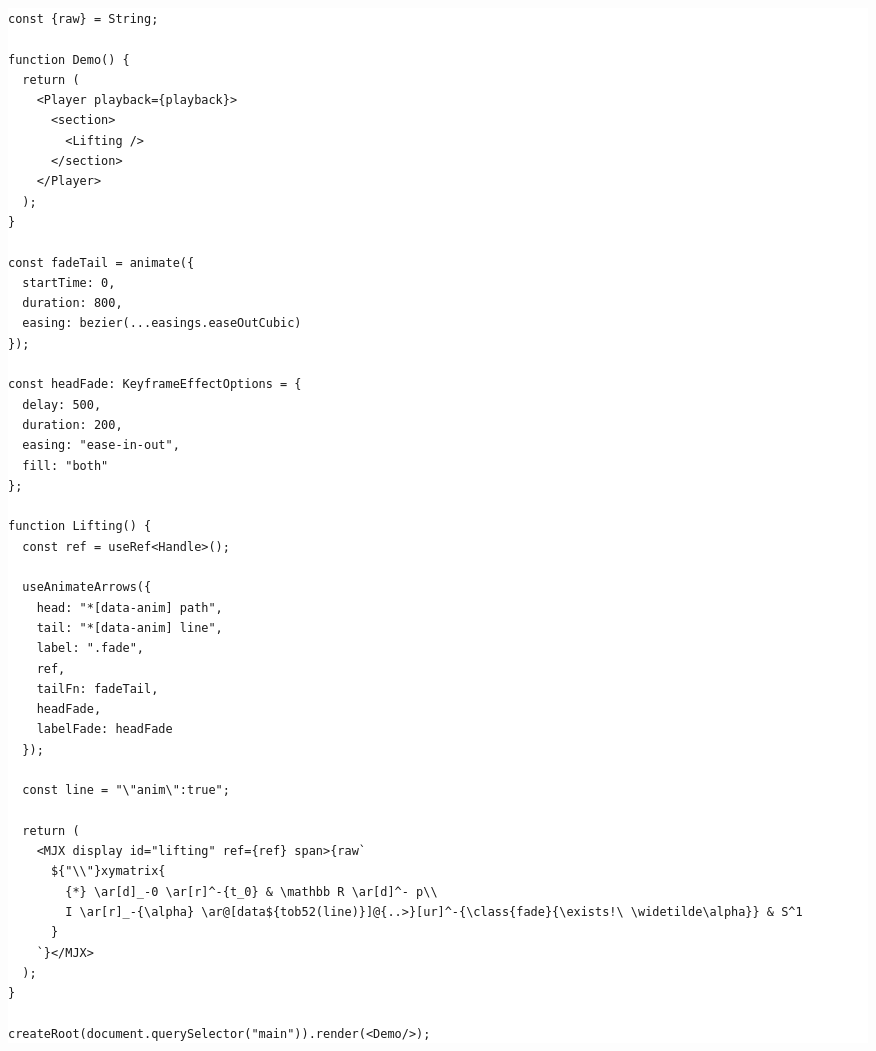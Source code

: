 ```tsx liqvid
const {raw} = String;

function Demo() {
  return (
    <Player playback={playback}>
      <section>
        <Lifting />
      </section>
    </Player>
  );
}

const fadeTail = animate({
  startTime: 0,
  duration: 800,
  easing: bezier(...easings.easeOutCubic)
});

const headFade: KeyframeEffectOptions = {
  delay: 500,
  duration: 200,
  easing: "ease-in-out",
  fill: "both"
};

function Lifting() {
  const ref = useRef<Handle>();

  useAnimateArrows({
    head: "*[data-anim] path",
    tail: "*[data-anim] line",
    label: ".fade",
    ref,
    tailFn: fadeTail,
    headFade,
    labelFade: headFade
  });

  const line = "\"anim\":true";

  return (
    <MJX display id="lifting" ref={ref} span>{raw`
      ${"\\"}xymatrix{
        {*} \ar[d]_-0 \ar[r]^-{t_0} & \mathbb R \ar[d]^- p\\
        I \ar[r]_-{\alpha} \ar@[data${tob52(line)}]@{..>}[ur]^-{\class{fade}{\exists!\ \widetilde\alpha}} & S^1
      }
    `}</MJX>
  );
}

createRoot(document.querySelector("main")).render(<Demo/>);
```

